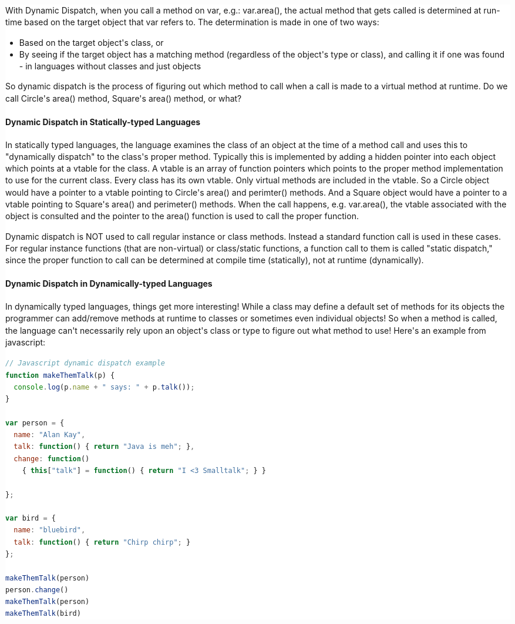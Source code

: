 With Dynamic Dispatch, when you call a method on var, e.g.: var.area(), the actual method that gets called is determined at run-time based on the target object that var refers to. The determination is made in one of two ways:
- Based on the target object's class, or
- By seeing if the target object has a matching method (regardless of the object's type or class), and calling it if one was found - in languages without classes and just objects

So dynamic dispatch is the process of figuring out which method to call when a call is made to a virtual method at runtime. Do we call Circle's area() method, Square's area() method, or what?

#### Dynamic Dispatch in Statically-typed Languages

In statically typed languages, the language examines the class of an object at the time of a method call and uses this to "dynamically dispatch" to the class's proper method. Typically this is implemented by adding a hidden pointer into each object which points at a vtable for the class. A vtable is an array of function pointers which points to the proper method implementation to use for the current class.  Every class has its own vtable. Only virtual methods are included in the vtable.  So a Circle object would have a pointer to a vtable pointing to Circle's area() and perimter() methods. And a Square object would have a pointer to a vtable pointing to Square's area() and perimeter() methods.  When the call happens, e.g. var.area(), the vtable associated with the object is consulted and the pointer to the area() function is used to call the proper function.

Dynamic dispatch is NOT used to call regular instance or class methods. Instead a standard function call is used in these cases. For regular instance functions (that are non-virtual) or class/static functions, a function call to them is called "static dispatch," since the proper function to call can be determined at compile time (statically), not at runtime (dynamically).

#### Dynamic Dispatch in Dynamically-typed Languages

In dynamically typed languages, things get more interesting! While a class may define a default set of methods for its objects the programmer can add/remove methods at runtime to classes or sometimes even individual objects! So when a method is called, the language can't necessarily rely upon an object's class or type to figure out what method to use! Here's an example from javascript:

```javascript
// Javascript dynamic dispatch example
function makeThemTalk(p) {
  console.log(p.name + " says: " + p.talk());
}

var person = {
  name: "Alan Kay",
  talk: function() { return "Java is meh"; },
  change: function()
    { this["talk"] = function() { return "I <3 Smalltalk"; } }

};

var bird = {
  name: "bluebird",
  talk: function() { return "Chirp chirp"; }
};

makeThemTalk(person)
person.change()
makeThemTalk(person)
makeThemTalk(bird)
```
